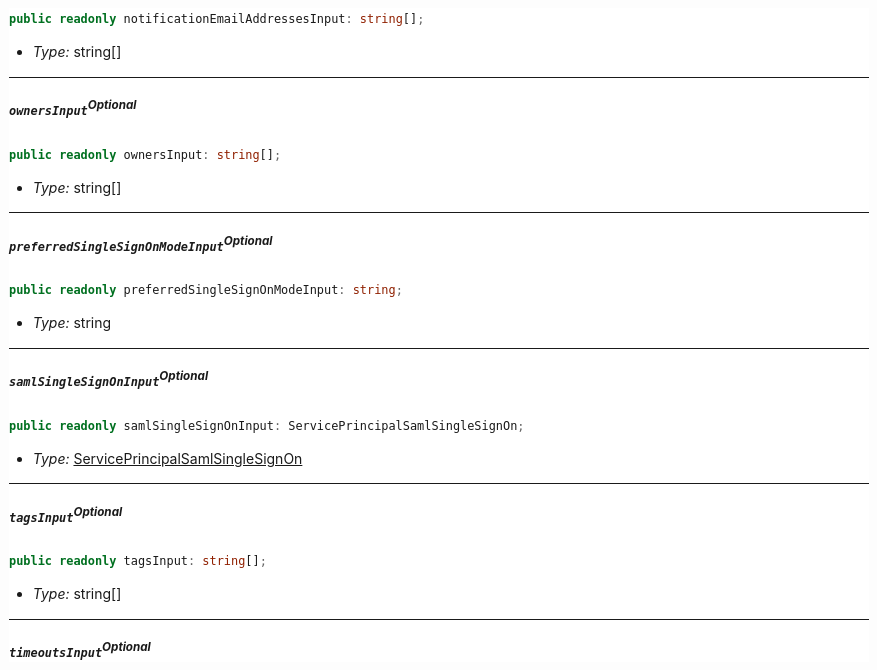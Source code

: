 ```typescript
public readonly notificationEmailAddressesInput: string[];
```

- *Type:* string[]

---

##### `ownersInput`<sup>Optional</sup> <a name="ownersInput" id="@cdktf/provider-azuread.servicePrincipal.ServicePrincipal.property.ownersInput"></a>

```typescript
public readonly ownersInput: string[];
```

- *Type:* string[]

---

##### `preferredSingleSignOnModeInput`<sup>Optional</sup> <a name="preferredSingleSignOnModeInput" id="@cdktf/provider-azuread.servicePrincipal.ServicePrincipal.property.preferredSingleSignOnModeInput"></a>

```typescript
public readonly preferredSingleSignOnModeInput: string;
```

- *Type:* string

---

##### `samlSingleSignOnInput`<sup>Optional</sup> <a name="samlSingleSignOnInput" id="@cdktf/provider-azuread.servicePrincipal.ServicePrincipal.property.samlSingleSignOnInput"></a>

```typescript
public readonly samlSingleSignOnInput: ServicePrincipalSamlSingleSignOn;
```

- *Type:* <a href="#@cdktf/provider-azuread.servicePrincipal.ServicePrincipalSamlSingleSignOn">ServicePrincipalSamlSingleSignOn</a>

---

##### `tagsInput`<sup>Optional</sup> <a name="tagsInput" id="@cdktf/provider-azuread.servicePrincipal.ServicePrincipal.property.tagsInput"></a>

```typescript
public readonly tagsInput: string[];
```

- *Type:* string[]

---

##### `timeoutsInput`<sup>Optional</sup> <a name="timeoutsInput" id="@cdktf/provider-azuread.servicePrincipal.ServicePrincipal.property.timeoutsInput"></a>
